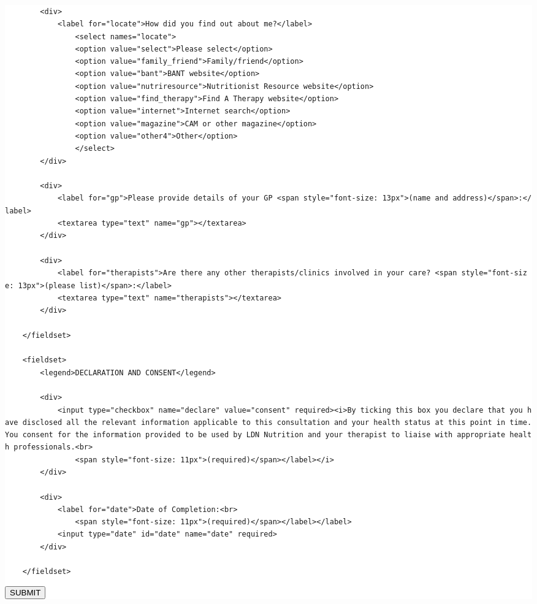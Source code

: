 			<div>
				<label for="locate">How did you find out about me?</label>
					<select names="locate">
					<option value="select">Please select</option>
					<option value="family_friend">Family/friend</option>
					<option value="bant">BANT website</option>
					<option value="nutriresource">Nutritionist Resource website</option>
					<option value="find_therapy">Find A Therapy website</option>
					<option value="internet">Internet search</option>
					<option value="magazine">CAM or other magazine</option>
					<option value="other4">Other</option>
					</select>
			</div>

			<div>
				<label for="gp">Please provide details of your GP <span style="font-size: 13px">(name and address)</span>:</label>
				<textarea type="text" name="gp"></textarea>
			</div>

			<div>
				<label for="therapists">Are there any other therapists/clinics involved in your care? <span style="font-size: 13px">(please list)</span>:</label>
				<textarea type="text" name="therapists"></textarea>
			</div>

		</fieldset>

		<fieldset>
			<legend>DECLARATION AND CONSENT</legend>

			<div>
				<input type="checkbox" name="declare" value="consent" required><i>By ticking this box you declare that you have disclosed all the relevant information applicable to this consultation and your health status at this point in time.  You consent for the information provided to be used by LDN Nutrition and your therapist to liaise with appropriate health professionals.<br>
					<span style="font-size: 11px">(required)</span></label></i>
			</div>

			<div>
				<label for="date">Date of Completion:<br>
					<span style="font-size: 11px">(required)</span></label></label>
				<input type="date" id="date" name="date" required>
			</div>

		</fieldset>

<input type="submit" value="SUBMIT">

</form>

</div>


</body>
</html>
